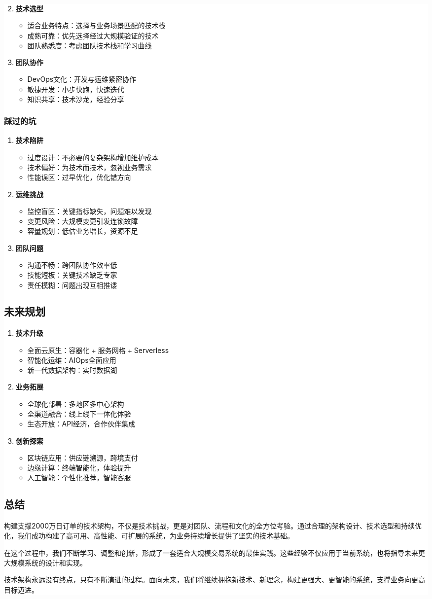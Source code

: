 2. **技术选型**
   - 适合业务特点：选择与业务场景匹配的技术栈
   - 成熟可靠：优先选择经过大规模验证的技术
   - 团队熟悉度：考虑团队技术栈和学习曲线

3. **团队协作**
   - DevOps文化：开发与运维紧密协作
   - 敏捷开发：小步快跑，快速迭代
   - 知识共享：技术沙龙，经验分享

### 踩过的坑

1. **技术陷阱**
   - 过度设计：不必要的复杂架构增加维护成本
   - 技术偏好：为技术而技术，忽视业务需求
   - 性能误区：过早优化，优化错方向

2. **运维挑战**
   - 监控盲区：关键指标缺失，问题难以发现
   - 变更风险：大规模变更引发连锁故障
   - 容量规划：低估业务增长，资源不足

3. **团队问题**
   - 沟通不畅：跨团队协作效率低
   - 技能短板：关键技术缺乏专家
   - 责任模糊：问题出现互相推诿

## 未来规划

1. **技术升级**
   - 全面云原生：容器化 + 服务网格 + Serverless
   - 智能化运维：AIOps全面应用
   - 新一代数据架构：实时数据湖

2. **业务拓展**
   - 全球化部署：多地区多中心架构
   - 全渠道融合：线上线下一体化体验
   - 生态开放：API经济，合作伙伴集成

3. **创新探索**
   - 区块链应用：供应链溯源，跨境支付
   - 边缘计算：终端智能化，体验提升
   - 人工智能：个性化推荐，智能客服

## 总结

构建支撑2000万日订单的技术架构，不仅是技术挑战，更是对团队、流程和文化的全方位考验。通过合理的架构设计、技术选型和持续优化，我们成功构建了高可用、高性能、可扩展的系统，为业务持续增长提供了坚实的技术基础。

在这个过程中，我们不断学习、调整和创新，形成了一套适合大规模交易系统的最佳实践。这些经验不仅应用于当前系统，也将指导未来更大规模系统的设计和实现。

技术架构永远没有终点，只有不断演进的过程。面向未来，我们将继续拥抱新技术、新理念，构建更强大、更智能的系统，支撑业务向更高目标迈进。